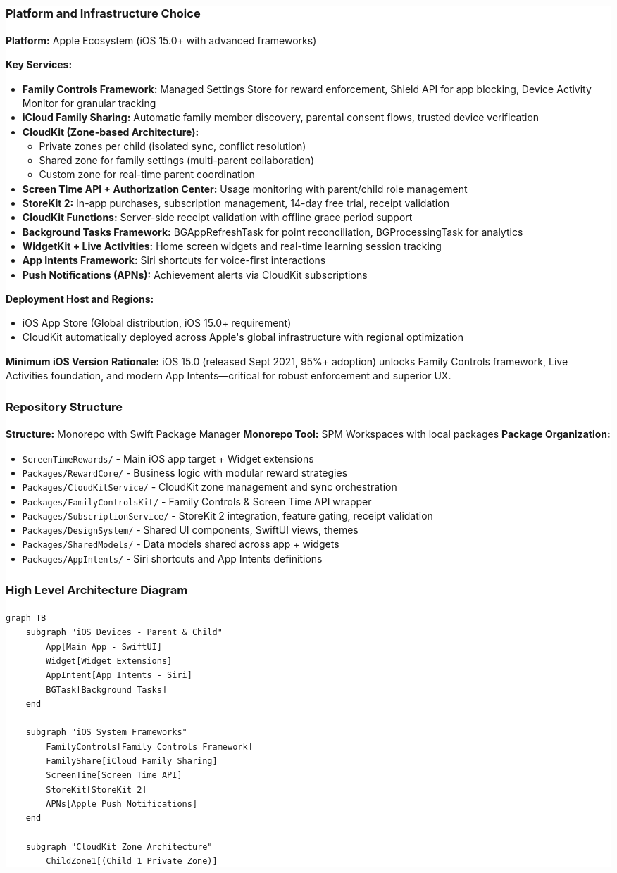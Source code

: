 ### Platform and Infrastructure Choice

**Platform:** Apple Ecosystem (iOS 15.0+ with advanced frameworks)

**Key Services:**
- **Family Controls Framework:** Managed Settings Store for reward enforcement, Shield API for app blocking, Device Activity Monitor for granular tracking
- **iCloud Family Sharing:** Automatic family member discovery, parental consent flows, trusted device verification
- **CloudKit (Zone-based Architecture):**
  - Private zones per child (isolated sync, conflict resolution)
  - Shared zone for family settings (multi-parent collaboration)
  - Custom zone for real-time parent coordination
- **Screen Time API + Authorization Center:** Usage monitoring with parent/child role management
- **StoreKit 2:** In-app purchases, subscription management, 14-day free trial, receipt validation
- **CloudKit Functions:** Server-side receipt validation with offline grace period support
- **Background Tasks Framework:** BGAppRefreshTask for point reconciliation, BGProcessingTask for analytics
- **WidgetKit + Live Activities:** Home screen widgets and real-time learning session tracking
- **App Intents Framework:** Siri shortcuts for voice-first interactions
- **Push Notifications (APNs):** Achievement alerts via CloudKit subscriptions

**Deployment Host and Regions:**
- iOS App Store (Global distribution, iOS 15.0+ requirement)
- CloudKit automatically deployed across Apple's global infrastructure with regional optimization

**Minimum iOS Version Rationale:** iOS 15.0 (released Sept 2021, 95%+ adoption) unlocks Family Controls framework, Live Activities foundation, and modern App Intents—critical for robust enforcement and superior UX.

### Repository Structure

**Structure:** Monorepo with Swift Package Manager
**Monorepo Tool:** SPM Workspaces with local packages
**Package Organization:**
- `ScreenTimeRewards/` - Main iOS app target + Widget extensions
- `Packages/RewardCore/` - Business logic with modular reward strategies
- `Packages/CloudKitService/` - CloudKit zone management and sync orchestration
- `Packages/FamilyControlsKit/` - Family Controls & Screen Time API wrapper
- `Packages/SubscriptionService/` - StoreKit 2 integration, feature gating, receipt validation
- `Packages/DesignSystem/` - Shared UI components, SwiftUI views, themes
- `Packages/SharedModels/` - Data models shared across app + widgets
- `Packages/AppIntents/` - Siri shortcuts and App Intents definitions

### High Level Architecture Diagram

```mermaid
graph TB
    subgraph "iOS Devices - Parent & Child"
        App[Main App - SwiftUI]
        Widget[Widget Extensions]
        AppIntent[App Intents - Siri]
        BGTask[Background Tasks]
    end

    subgraph "iOS System Frameworks"
        FamilyControls[Family Controls Framework]
        FamilyShare[iCloud Family Sharing]
        ScreenTime[Screen Time API]
        StoreKit[StoreKit 2]
        APNs[Apple Push Notifications]
    end

    subgraph "CloudKit Zone Architecture"
        ChildZone1[(Child 1 Private Zone)]
```